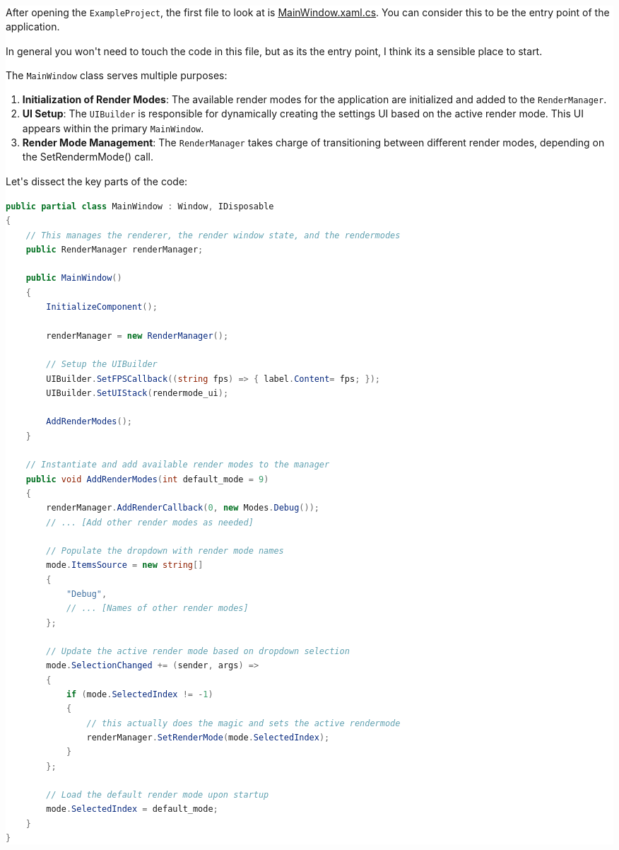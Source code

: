After opening the `ExampleProject`, the first file to look at is [MainWindow.xaml.cs](../MainWindow.xaml.cs). You can consider this to be the entry point of the application.

In general you won't need to touch the code in this file, but as its the entry point, I think its a sensible place to start.

The `MainWindow` class serves multiple purposes:

1. **Initialization of Render Modes**: The available render modes for the application are initialized and added to the `RenderManager`.
2. **UI Setup**: The `UIBuilder` is responsible for dynamically creating the settings UI based on the active render mode. This UI appears within the primary `MainWindow`.
3. **Render Mode Management**: The `RenderManager` takes charge of transitioning between different render modes, depending on the SetRendermMode() call.

Let's dissect the key parts of the code:
```csharp
public partial class MainWindow : Window, IDisposable
{
    // This manages the renderer, the render window state, and the rendermodes
    public RenderManager renderManager;

    public MainWindow()
    {
        InitializeComponent();

        renderManager = new RenderManager();

        // Setup the UIBuilder
        UIBuilder.SetFPSCallback((string fps) => { label.Content= fps; });
        UIBuilder.SetUIStack(rendermode_ui);
        
        AddRenderModes();
    }

    // Instantiate and add available render modes to the manager
    public void AddRenderModes(int default_mode = 9)
    {
        renderManager.AddRenderCallback(0, new Modes.Debug());
        // ... [Add other render modes as needed]

        // Populate the dropdown with render mode names
        mode.ItemsSource = new string[] 
        {
            "Debug",
            // ... [Names of other render modes]
        };

        // Update the active render mode based on dropdown selection
        mode.SelectionChanged += (sender, args) =>
        {
            if (mode.SelectedIndex != -1)
            {
                // this actually does the magic and sets the active rendermode
                renderManager.SetRenderMode(mode.SelectedIndex);
            }
        };

        // Load the default render mode upon startup
        mode.SelectedIndex = default_mode;
    }
}
```
